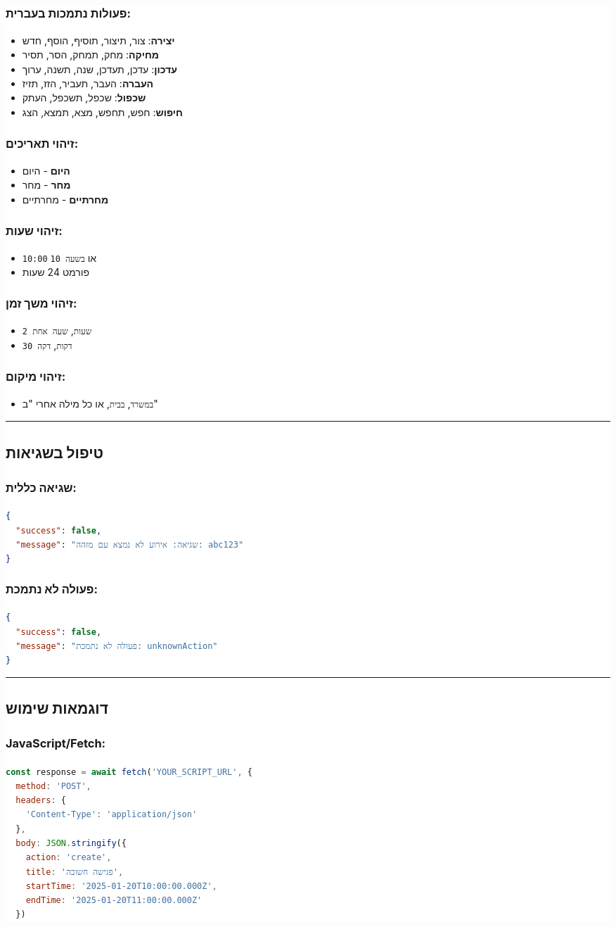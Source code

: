### פעולות נתמכות בעברית:
- **יצירה**: צור, תיצור, תוסיף, הוסף, חדש
- **מחיקה**: מחק, תמחק, הסר, תסיר
- **עדכון**: עדכן, תעדכן, שנה, תשנה, ערוך
- **העברה**: העבר, תעביר, הזז, תזיז
- **שכפול**: שכפל, תשכפל, העתק
- **חיפוש**: חפש, תחפש, מצא, תמצא, הצג

### זיהוי תאריכים:
- **היום** - היום
- **מחר** - מחר
- **מחרתיים** - מחרתיים

### זיהוי שעות:
- `10:00` או `בשעה 10`
- פורמט 24 שעות

### זיהוי משך זמן:
- `2 שעות`, `שעה אחת`
- `30 דקות`, `דקה`

### זיהוי מיקום:
- `במשרד`, `בבית`, או כל מילה אחרי "ב"

---

## טיפול בשגיאות

### שגיאה כללית:
```json
{
  "success": false,
  "message": "שגיאה: אירוע לא נמצא עם מזהה: abc123"
}
```

### פעולה לא נתמכת:
```json
{
  "success": false,
  "message": "פעולה לא נתמכת: unknownAction"
}
```

---

## דוגמאות שימוש

### JavaScript/Fetch:
```javascript
const response = await fetch('YOUR_SCRIPT_URL', {
  method: 'POST',
  headers: {
    'Content-Type': 'application/json'
  },
  body: JSON.stringify({
    action: 'create',
    title: 'פגישה חשובה',
    startTime: '2025-01-20T10:00:00.000Z',
    endTime: '2025-01-20T11:00:00.000Z'
  })
```